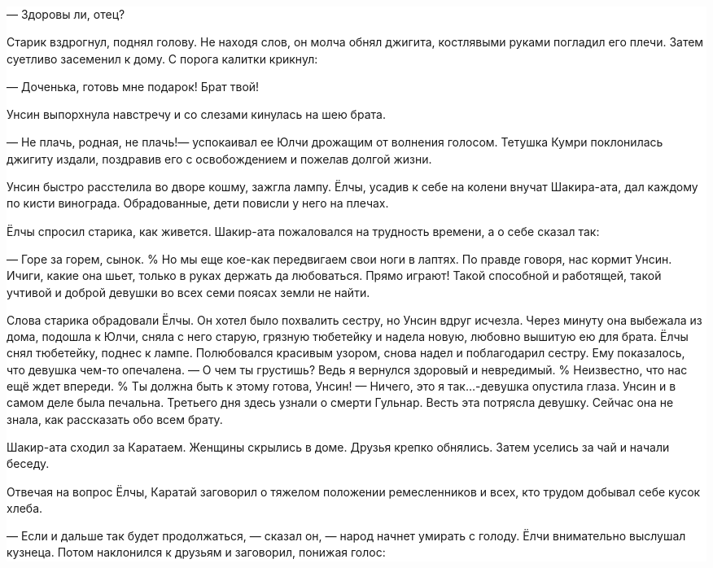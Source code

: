 — Здоровы ли, отец?

Старик вздрогнул, поднял голову.
Не находя слов, он молча обнял джигита, костлявыми руками погладил его плечи.
Затем суетливо засеменил к дому.
С порога калитки крикнул:

— Доченька, готовь мне подарок!
Брат твой!

Унсин выпорхнула навстречу и со слезами кинулась на шею брата.

— Не плачь, родная, не плачь!— успокаивал ее Юлчи дрожащим от волнения голосом.
Тетушка Кумри поклонилась джигиту издали, поздравив его с освобождением и пожелав долгой жизни.

Унсин быстро расстелила во дворе кошму, зажгла лампу.
Ёлчы, усадив к себе на колени внучат Шакира-ата, дал каждому по кисти винограда.
Обрадованные, дети повисли у него на плечах.

Ёлчы спросил старика, как живется.
Шакир-ата пожаловался на трудность времени, а о себе сказал так:

— Горе за горем, сынок.
% Но мы еще кое-как передвигаем свои ноги в лаптях.
По правде говоря, нас кормит Унсин.
Ичиги, какие она шьет, только в руках держать да любоваться.
Прямо играют!
Такой способной и работящей, такой учтивой и доброй девушки во всех семи поясах земли не найти.

Слова старика обрадовали Ёлчы.
Он хотел было похвалить сестру, но Унсин вдруг исчезла.
Через минуту она выбежала из дома, подошла к Юлчи, сняла с него старую, грязную тюбетейку и надела новую, любовно вышитую ею для брата.
Ёлчы снял тюбетейку, поднес к лампе.
Полюбовался красивым узором, снова надел и поблагодарил сестру.
Ему показалось, что девушка чем-то опечалена.
— О чем ты грустишь?
Ведь я вернулся здоровый и невредимый.
% Неизвестно, что нас ещё ждет впереди.
% Ты должна быть к этому готова, Унсин!
— Ничего, это я так…-девушка опустила глаза.
Унсин и в самом деле была печальна.
Третьего дня здесь узнали о смерти Гульнар.
Весть эта потрясла девушку.
Сейчас она не знала, как рассказать обо всем брату.

Шакир-ата сходил за Каратаем.
Женщины скрылись в доме.
Друзья крепко обнялись.
Затем уселись за чай и начали беседу.

Отвечая на вопрос Ёлчы, Каратай заговорил о тяжелом положении ремесленников и всех, кто трудом добывал себе кусок хлеба.

— Если и дальше так будет продолжаться, — сказал он, — народ начнет умирать с голоду.
Ёлчи внимательно выслушал кузнеца.
Потом наклонился к друзьям и заговорил, понижая голос:
